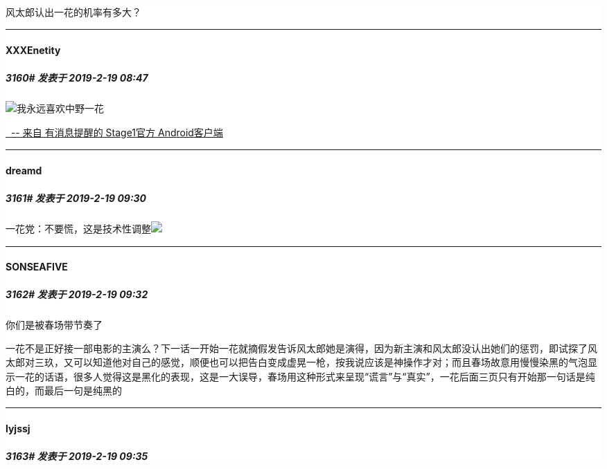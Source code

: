 

风太郎认出一花的机率有多大？







*****

####  XXXEnetity  
##### 3160#       发表于 2019-2-19 08:47



<img src="https://static.saraba1st.com/image/smiley/face2017/139.png" referrerpolicy="no-referrer">我永远喜欢中野一花

[  -- 来自 有消息提醒的 Stage1官方 Android客户端](https://www.coolapk.com/apk/140634)







*****

####  dreamd  
##### 3161#       发表于 2019-2-19 09:30




一花党：不要慌，这是技术性调整<img src="https://static.saraba1st.com/image/smiley/face2017/067.png" referrerpolicy="no-referrer">







*****

####  SONSEAFIVE  
##### 3162#       发表于 2019-2-19 09:32




你们是被春场带节奏了

一花不是正好接一部电影的主演么？下一话一开始一花就摘假发告诉风太郎她是演得，因为新主演和风太郎没认出她们的惩罚，即试探了风太郎对三玖，又可以知道他对自己的感觉，顺便也可以把告白变成虚晃一枪，按我说应该是神操作才对；而且春场故意用慢慢染黑的气泡显示一花的话语，很多人觉得这是黑化的表现，这是一大误导，春场用这种形式来呈现“谎言”与“真实”，一花后面三页只有开始那一句话是纯白的，而最后一句是纯黑的







*****

####  lyjssj  
##### 3163#       发表于 2019-2-19 09:35

